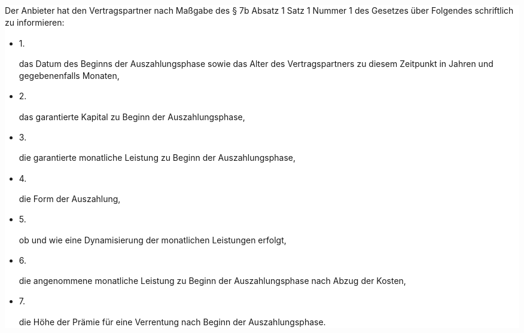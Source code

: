 Der Anbieter hat den Vertragspartner nach Maßgabe des § 7b Absatz 1 Satz
1 Nummer 1 des Gesetzes über Folgendes schriftlich zu informieren:

  - 1\.
    
    <div>
    
    das Datum des Beginns der Auszahlungsphase sowie das Alter des
    Vertragspartners zu diesem Zeitpunkt in Jahren und gegebenenfalls
    Monaten,
    
    </div>

  - 2\.
    
    <div>
    
    das garantierte Kapital zu Beginn der Auszahlungsphase,
    
    </div>

  - 3\.
    
    <div>
    
    die garantierte monatliche Leistung zu Beginn der Auszahlungsphase,
    
    </div>

  - 4\.
    
    <div>
    
    die Form der Auszahlung,
    
    </div>

  - 5\.
    
    <div>
    
    ob und wie eine Dynamisierung der monatlichen Leistungen erfolgt,
    
    </div>

  - 6\.
    
    <div>
    
    die angenommene monatliche Leistung zu Beginn der Auszahlungsphase
    nach Abzug der Kosten,
    
    </div>

  - 7\.
    
    <div>
    
    die Höhe der Prämie für eine Verrentung nach Beginn der
    Auszahlungsphase.
    
    </div>

</div>
